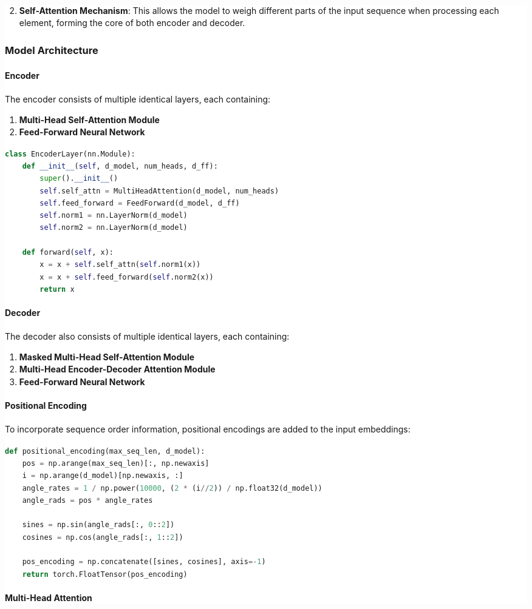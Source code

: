 2. **Self-Attention Mechanism**: This allows the model to weigh different parts of the input sequence when processing each element, forming the core of both encoder and decoder.

### Model Architecture

#### Encoder

The encoder consists of multiple identical layers, each containing:

1. **Multi-Head Self-Attention Module**
2. **Feed-Forward Neural Network**

```python
class EncoderLayer(nn.Module):
    def __init__(self, d_model, num_heads, d_ff):
        super().__init__()
        self.self_attn = MultiHeadAttention(d_model, num_heads)
        self.feed_forward = FeedForward(d_model, d_ff)
        self.norm1 = nn.LayerNorm(d_model)
        self.norm2 = nn.LayerNorm(d_model)
        
    def forward(self, x):
        x = x + self.self_attn(self.norm1(x))
        x = x + self.feed_forward(self.norm2(x))
        return x
```

#### Decoder

The decoder also consists of multiple identical layers, each containing:

1. **Masked Multi-Head Self-Attention Module**
2. **Multi-Head Encoder-Decoder Attention Module**
3. **Feed-Forward Neural Network**

#### Positional Encoding

To incorporate sequence order information, positional encodings are added to the input embeddings:

```python
def positional_encoding(max_seq_len, d_model):
    pos = np.arange(max_seq_len)[:, np.newaxis]
    i = np.arange(d_model)[np.newaxis, :]
    angle_rates = 1 / np.power(10000, (2 * (i//2)) / np.float32(d_model))
    angle_rads = pos * angle_rates
    
    sines = np.sin(angle_rads[:, 0::2])
    cosines = np.cos(angle_rads[:, 1::2])
    
    pos_encoding = np.concatenate([sines, cosines], axis=-1)
    return torch.FloatTensor(pos_encoding)
```

#### Multi-Head Attention
